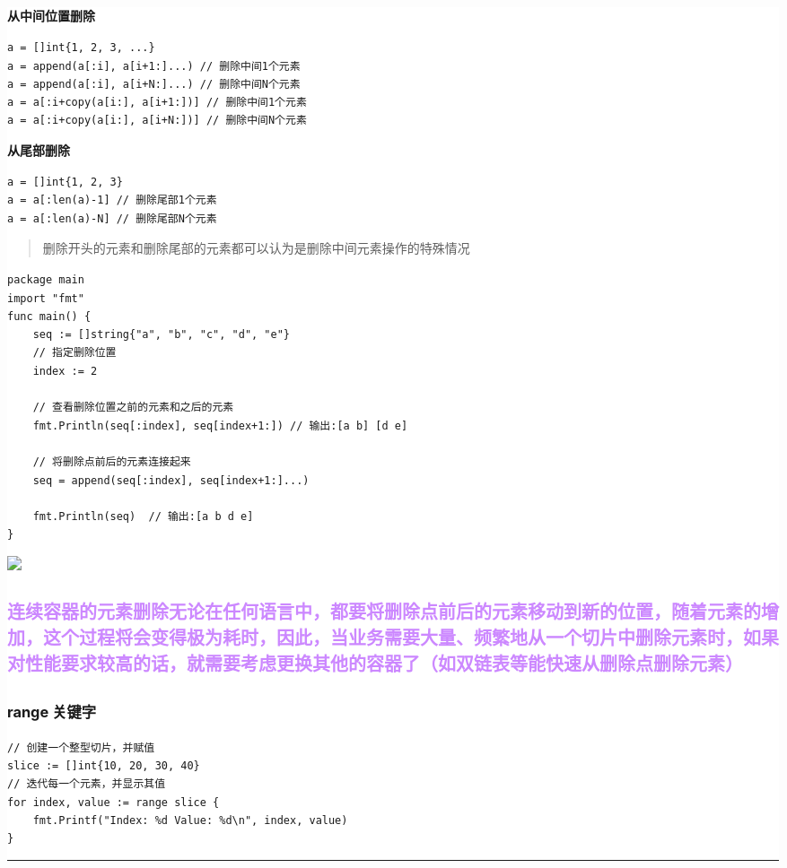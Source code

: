 **从中间位置删除**
```golang
a = []int{1, 2, 3, ...}
a = append(a[:i], a[i+1:]...) // 删除中间1个元素
a = append(a[:i], a[i+N:]...) // 删除中间N个元素
a = a[:i+copy(a[i:], a[i+1:])] // 删除中间1个元素
a = a[:i+copy(a[i:], a[i+N:])] // 删除中间N个元素
```
**从尾部删除** 
```golang
a = []int{1, 2, 3}
a = a[:len(a)-1] // 删除尾部1个元素
a = a[:len(a)-N] // 删除尾部N个元素
```

> 删除开头的元素和删除尾部的元素都可以认为是删除中间元素操作的特殊情况

```golang
package main
import "fmt"
func main() {
    seq := []string{"a", "b", "c", "d", "e"}
    // 指定删除位置
    index := 2

    // 查看删除位置之前的元素和之后的元素
    fmt.Println(seq[:index], seq[index+1:]) // 输出:[a b] [d e]

    // 将删除点前后的元素连接起来
    seq = append(seq[:index], seq[index+1:]...)

    fmt.Println(seq)  // 输出:[a b d e]
}
```

![](../../assets/img/go/go-container-delete.jpg)


<h4 style="color:#c8f;font-size: 20px;">
  <span>
    连续容器的元素删除无论在任何语言中，都要将删除点前后的元素移动到新的位置，随着元素的增加，这个过程将会变得极为耗时，因此，当业务需要大量、频繁地从一个切片中删除元素时，如果对性能要求较高的话，就需要考虑更换其他的容器了（如双链表等能快速从删除点删除元素）
  </span>
</h4>

### range 关键字

```golang
// 创建一个整型切片，并赋值
slice := []int{10, 20, 30, 40}
// 迭代每一个元素，并显示其值
for index, value := range slice {
    fmt.Printf("Index: %d Value: %d\n", index, value)
}
```
----

